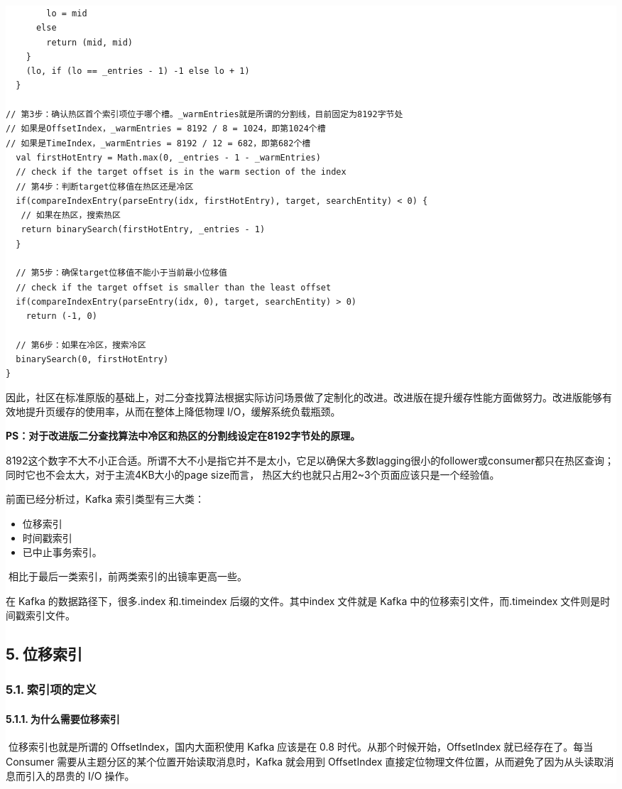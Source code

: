 ```
        lo = mid
      else
        return (mid, mid)
    }
    (lo, if (lo == _entries - 1) -1 else lo + 1)
  }

// 第3步：确认热区首个索引项位于哪个槽。_warmEntries就是所谓的分割线，目前固定为8192字节处
// 如果是OffsetIndex，_warmEntries = 8192 / 8 = 1024，即第1024个槽
// 如果是TimeIndex，_warmEntries = 8192 / 12 = 682，即第682个槽
  val firstHotEntry = Math.max(0, _entries - 1 - _warmEntries)
  // check if the target offset is in the warm section of the index
  // 第4步：判断target位移值在热区还是冷区
  if(compareIndexEntry(parseEntry(idx, firstHotEntry), target, searchEntity) < 0) {
   // 如果在热区，搜索热区
   return binarySearch(firstHotEntry, _entries - 1)
  }

  // 第5步：确保target位移值不能小于当前最小位移值
  // check if the target offset is smaller than the least offset
  if(compareIndexEntry(parseEntry(idx, 0), target, searchEntity) > 0)
    return (-1, 0)

  // 第6步：如果在冷区，搜索冷区
  binarySearch(0, firstHotEntry)
}
```

​	因此，社区在标准原版的基础上，对二分查找算法根据实际访问场景做了定制化的改进。改进版在提升缓存性能方面做努力。改进版能够有效地提升页缓存的使用率，从而在整体上降低物理 I/O，缓解系统负载瓶颈。

**PS：对于改进版二分查找算法中冷区和热区的分割线设定在8192字节处的原理。**

8192这个数字不大不小正合适。所谓不大不小是指它并不是太小，它足以确保大多数lagging很小的follower或consumer都只在热区查询；同时它也不会太大，对于主流4KB大小的page size而言， 热区大约也就只占用2~3个页面应该只是一个经验值。



前面已经分析过，Kafka 索引类型有三大类：

* 位移索引
* 时间戳索引
* 已中止事务索引。

​	相比于最后一类索引，前两类索引的出镜率更高一些。

在 Kafka 的数据路径下，很多.index 和.timeindex 后缀的文件。其中index 文件就是 Kafka 中的位移索引文件，而.timeindex 文件则是时间戳索引文件。

## 5. 位移索引

### 5.1. 索引项的定义

#### 5.1.1. 为什么需要位移索引 

​	位移索引也就是所谓的 OffsetIndex，国内大面积使用 Kafka 应该是在 0.8 时代。从那个时候开始，OffsetIndex 就已经存在了。每当 Consumer 需要从主题分区的某个位置开始读取消息时，Kafka 就会用到 OffsetIndex 直接定位物理文件位置，从而避免了因为从头读取消息而引入的昂贵的 I/O 操作。
